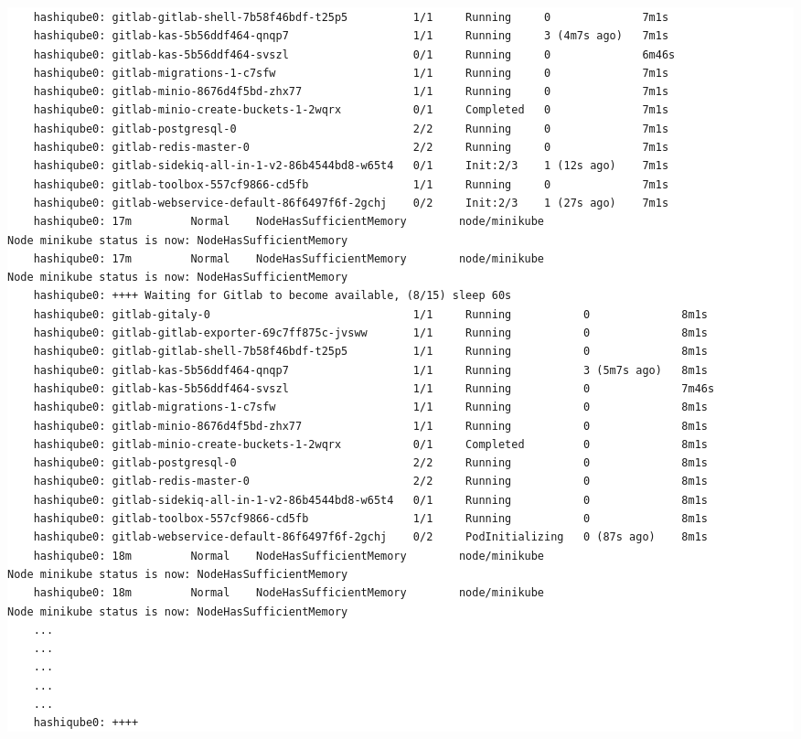 ```log
    hashiqube0: gitlab-gitlab-shell-7b58f46bdf-t25p5          1/1     Running     0              7m1s
    hashiqube0: gitlab-kas-5b56ddf464-qnqp7                   1/1     Running     3 (4m7s ago)   7m1s
    hashiqube0: gitlab-kas-5b56ddf464-svszl                   0/1     Running     0              6m46s
    hashiqube0: gitlab-migrations-1-c7sfw                     1/1     Running     0              7m1s
    hashiqube0: gitlab-minio-8676d4f5bd-zhx77                 1/1     Running     0              7m1s
    hashiqube0: gitlab-minio-create-buckets-1-2wqrx           0/1     Completed   0              7m1s
    hashiqube0: gitlab-postgresql-0                           2/2     Running     0              7m1s
    hashiqube0: gitlab-redis-master-0                         2/2     Running     0              7m1s
    hashiqube0: gitlab-sidekiq-all-in-1-v2-86b4544bd8-w65t4   0/1     Init:2/3    1 (12s ago)    7m1s
    hashiqube0: gitlab-toolbox-557cf9866-cd5fb                1/1     Running     0              7m1s
    hashiqube0: gitlab-webservice-default-86f6497f6f-2gchj    0/2     Init:2/3    1 (27s ago)    7m1s
    hashiqube0: 17m         Normal    NodeHasSufficientMemory        node/minikube                                            Node minikube status is now: NodeHasSufficientMemory
    hashiqube0: 17m         Normal    NodeHasSufficientMemory        node/minikube                                            Node minikube status is now: NodeHasSufficientMemory
    hashiqube0: ++++ Waiting for Gitlab to become available, (8/15) sleep 60s
    hashiqube0: gitlab-gitaly-0                               1/1     Running           0              8m1s
    hashiqube0: gitlab-gitlab-exporter-69c7ff875c-jvsww       1/1     Running           0              8m1s
    hashiqube0: gitlab-gitlab-shell-7b58f46bdf-t25p5          1/1     Running           0              8m1s
    hashiqube0: gitlab-kas-5b56ddf464-qnqp7                   1/1     Running           3 (5m7s ago)   8m1s
    hashiqube0: gitlab-kas-5b56ddf464-svszl                   1/1     Running           0              7m46s
    hashiqube0: gitlab-migrations-1-c7sfw                     1/1     Running           0              8m1s
    hashiqube0: gitlab-minio-8676d4f5bd-zhx77                 1/1     Running           0              8m1s
    hashiqube0: gitlab-minio-create-buckets-1-2wqrx           0/1     Completed         0              8m1s
    hashiqube0: gitlab-postgresql-0                           2/2     Running           0              8m1s
    hashiqube0: gitlab-redis-master-0                         2/2     Running           0              8m1s
    hashiqube0: gitlab-sidekiq-all-in-1-v2-86b4544bd8-w65t4   0/1     Running           0              8m1s
    hashiqube0: gitlab-toolbox-557cf9866-cd5fb                1/1     Running           0              8m1s
    hashiqube0: gitlab-webservice-default-86f6497f6f-2gchj    0/2     PodInitializing   0 (87s ago)    8m1s
    hashiqube0: 18m         Normal    NodeHasSufficientMemory        node/minikube                                            Node minikube status is now: NodeHasSufficientMemory
    hashiqube0: 18m         Normal    NodeHasSufficientMemory        node/minikube                                            Node minikube status is now: NodeHasSufficientMemory
    ...
    ...
    ...
    ...
    ...
    hashiqube0: ++++
```